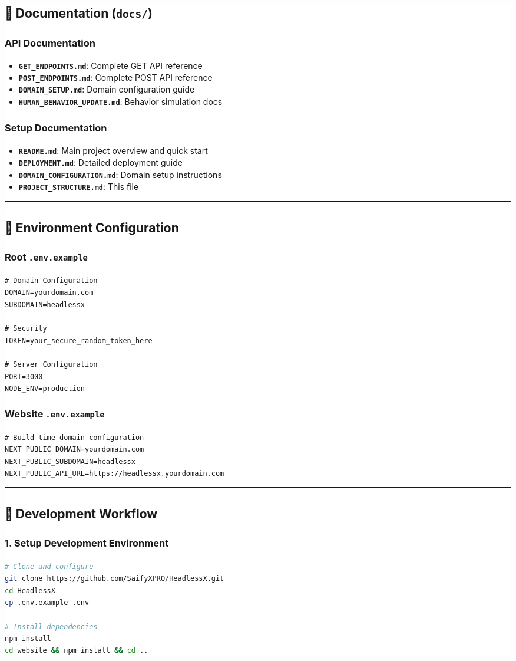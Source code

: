 
## 📖 Documentation (`docs/`)

### API Documentation
- **`GET_ENDPOINTS.md`**: Complete GET API reference
- **`POST_ENDPOINTS.md`**: Complete POST API reference  
- **`DOMAIN_SETUP.md`**: Domain configuration guide
- **`HUMAN_BEHAVIOR_UPDATE.md`**: Behavior simulation docs

### Setup Documentation
- **`README.md`**: Main project overview and quick start
- **`DEPLOYMENT.md`**: Detailed deployment guide
- **`DOMAIN_CONFIGURATION.md`**: Domain setup instructions
- **`PROJECT_STRUCTURE.md`**: This file

---

## 🔐 Environment Configuration

### Root `.env.example`
```env
# Domain Configuration
DOMAIN=yourdomain.com
SUBDOMAIN=headlessx

# Security
TOKEN=your_secure_random_token_here

# Server Configuration  
PORT=3000
NODE_ENV=production
```

### Website `.env.example`
```env
# Build-time domain configuration
NEXT_PUBLIC_DOMAIN=yourdomain.com
NEXT_PUBLIC_SUBDOMAIN=headlessx
NEXT_PUBLIC_API_URL=https://headlessx.yourdomain.com
```

---

## 🚀 Development Workflow

### 1. Setup Development Environment
```bash
# Clone and configure
git clone https://github.com/SaifyXPRO/HeadlessX.git
cd HeadlessX
cp .env.example .env

# Install dependencies
npm install
cd website && npm install && cd ..
```
